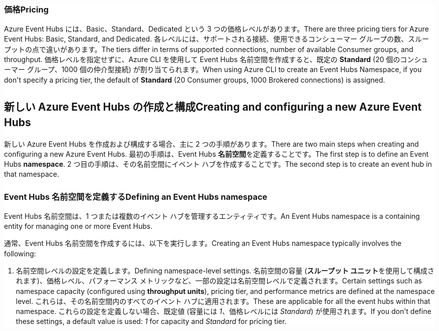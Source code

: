 ### <a name="pricing"></a><span data-ttu-id="9d7e4-129">価格</span><span class="sxs-lookup"><span data-stu-id="9d7e4-129">Pricing</span></span>

<span data-ttu-id="9d7e4-130">Azure Event Hubs には、Basic、Standard、Dedicated という 3 つの価格レベルがあります。</span><span class="sxs-lookup"><span data-stu-id="9d7e4-130">There are three pricing tiers for Azure Event Hubs: Basic, Standard, and Dedicated.</span></span> <span data-ttu-id="9d7e4-131">各レベルには、サポートされる接続、使用できるコンシューマー グループの数、スループットの点で違いがあります。</span><span class="sxs-lookup"><span data-stu-id="9d7e4-131">The tiers differ in terms of supported connections, number of available Consumer groups, and throughput.</span></span> <span data-ttu-id="9d7e4-132">価格レベルを指定せずに、Azure CLI を使用して Event Hubs 名前空間を作成すると、既定の **Standard** (20 個のコンシューマー グループ、1000 個の仲介型接続) が割り当てられます。</span><span class="sxs-lookup"><span data-stu-id="9d7e4-132">When using Azure CLI to create an Event Hubs Namespace, if you don't specify a pricing tier, the default of **Standard** (20 Consumer groups, 1000 Brokered connections) is assigned.</span></span>

## <a name="creating-and-configuring-a-new-azure-event-hubs"></a><span data-ttu-id="9d7e4-133">新しい Azure Event Hubs の作成と構成</span><span class="sxs-lookup"><span data-stu-id="9d7e4-133">Creating and configuring a new Azure Event Hubs</span></span>

<span data-ttu-id="9d7e4-134">新しい Azure Event Hubs を作成および構成する場合、主に 2 つの手順があります。</span><span class="sxs-lookup"><span data-stu-id="9d7e4-134">There are two main steps when creating and configuring a new Azure Event Hubs.</span></span> <span data-ttu-id="9d7e4-135">最初の手順は、Event Hubs **名前空間**を定義することです。</span><span class="sxs-lookup"><span data-stu-id="9d7e4-135">The first step is to define an Event Hubs **namespace**.</span></span> <span data-ttu-id="9d7e4-136">2 つ目の手順は、その名前空間にイベント ハブを作成することです。</span><span class="sxs-lookup"><span data-stu-id="9d7e4-136">The second step is to create an event hub in that namespace.</span></span>

### <a name="defining-an-event-hubs-namespace"></a><span data-ttu-id="9d7e4-137">Event Hubs 名前空間を定義する</span><span class="sxs-lookup"><span data-stu-id="9d7e4-137">Defining an Event Hubs namespace</span></span>

<span data-ttu-id="9d7e4-138">Event Hubs 名前空間は、1 つまたは複数のイベント ハブを管理するエンティティです。</span><span class="sxs-lookup"><span data-stu-id="9d7e4-138">An Event Hubs namespace is a containing entity for managing one or more Event Hubs.</span></span> 

<span data-ttu-id="9d7e4-139">通常、Event Hubs 名前空間を作成するには、以下を実行します。</span><span class="sxs-lookup"><span data-stu-id="9d7e4-139">Creating an Event Hubs namespace typically involves the following:</span></span>

1. <span data-ttu-id="9d7e4-140">名前空間レベルの設定を定義します。</span><span class="sxs-lookup"><span data-stu-id="9d7e4-140">Defining namespace-level settings.</span></span> <span data-ttu-id="9d7e4-141">名前空間の容量 (**スループット ユニット**を使用して構成されます)、価格レベル、パフォーマンス メトリックなど、一部の設定は名前空間レベルで定義されます。</span><span class="sxs-lookup"><span data-stu-id="9d7e4-141">Certain settings such as namespace capacity (configured using **throughput units**), pricing tier, and performance metrics are defined at the namespace level.</span></span> <span data-ttu-id="9d7e4-142">これらは、その名前空間内のすべてのイベント ハブに適用されます。</span><span class="sxs-lookup"><span data-stu-id="9d7e4-142">These are applicable for all the event hubs within that namespace.</span></span> <span data-ttu-id="9d7e4-143">これらの設定を定義しない場合、既定値 (容量には *1*、価格レベルには *Standard*) が使用されます。</span><span class="sxs-lookup"><span data-stu-id="9d7e4-143">If you don't define these settings, a default value is used: *1* for capacity and *Standard* for pricing tier.</span></span>
